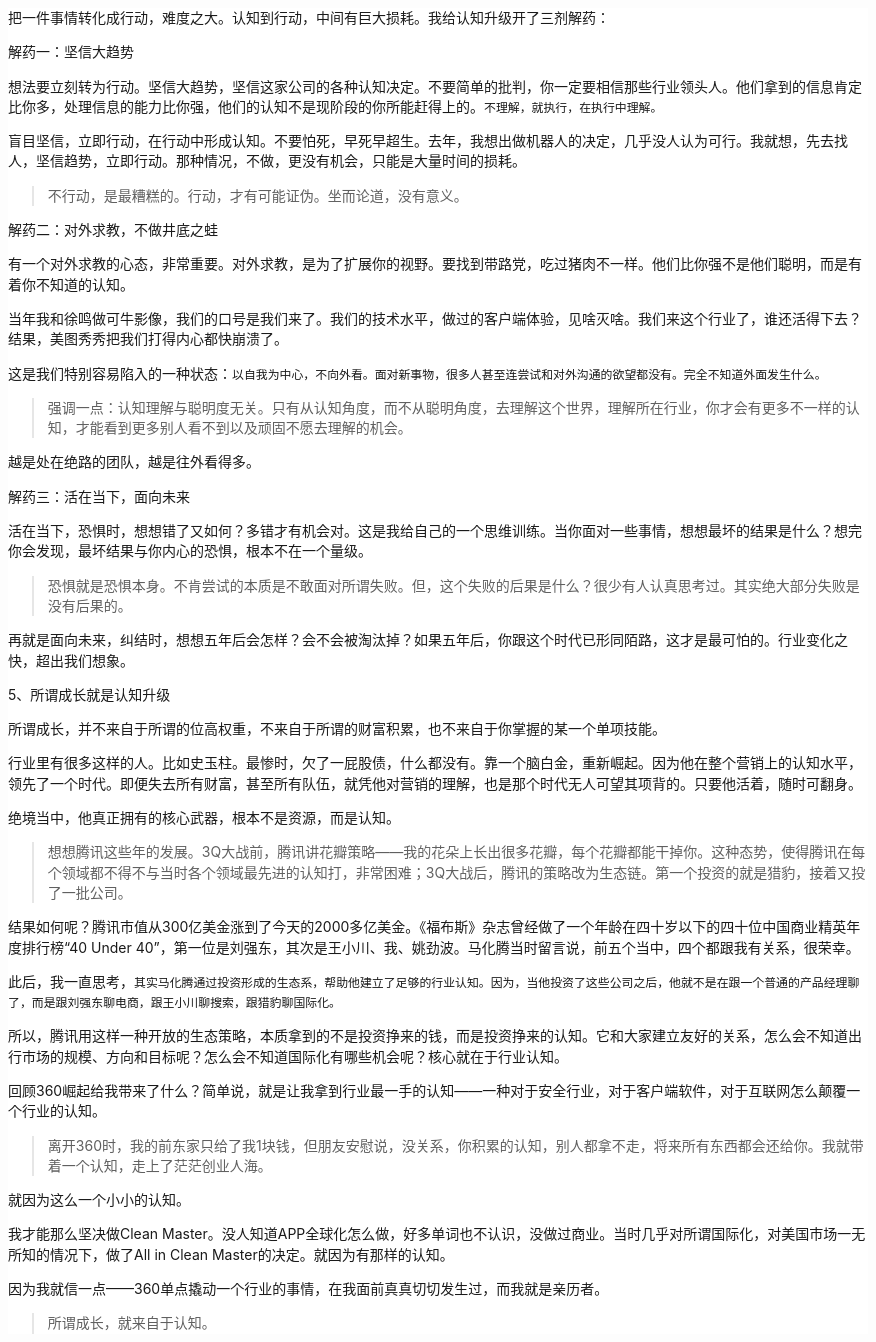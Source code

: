 把一件事情转化成行动，难度之大。认知到行动，中间有巨大损耗。我给认知升级开了三剂解药：

解药一：坚信大趋势

想法要立刻转为行动。坚信大趋势，坚信这家公司的各种认知决定。不要简单的批判，你一定要相信那些行业领头人。他们拿到的信息肯定比你多，处理信息的能力比你强，他们的认知不是现阶段的你所能赶得上的。`不理解，就执行，在执行中理解。`

盲目坚信，立即行动，在行动中形成认知。不要怕死，早死早超生。去年，我想出做机器人的决定，几乎没人认为可行。我就想，先去找人，坚信趋势，立即行动。那种情况，不做，更没有机会，只能是大量时间的损耗。

> 不行动，是最糟糕的。行动，才有可能证伪。坐而论道，没有意义。

解药二：对外求教，不做井底之蛙

有一个对外求教的心态，非常重要。对外求教，是为了扩展你的视野。要找到带路党，吃过猪肉不一样。他们比你强不是他们聪明，而是有着你不知道的认知。

当年我和徐鸣做可牛影像，我们的口号是我们来了。我们的技术水平，做过的客户端体验，见啥灭啥。我们来这个行业了，谁还活得下去？结果，美图秀秀把我们打得内心都快崩溃了。

这是我们特别容易陷入的一种状态：`以自我为中心，不向外看。面对新事物，很多人甚至连尝试和对外沟通的欲望都没有。完全不知道外面发生什么。`

> 强调一点：认知理解与聪明度无关。只有从认知角度，而不从聪明角度，去理解这个世界，理解所在行业，你才会有更多不一样的认知，才能看到更多别人看不到以及顽固不愿去理解的机会。

越是处在绝路的团队，越是往外看得多。

解药三：活在当下，面向未来

活在当下，恐惧时，想想错了又如何？多错才有机会对。这是我给自己的一个思维训练。当你面对一些事情，想想最坏的结果是什么？想完你会发现，最坏结果与你内心的恐惧，根本不在一个量级。

> 恐惧就是恐惧本身。不肯尝试的本质是不敢面对所谓失败。但，这个失败的后果是什么？很少有人认真思考过。其实绝大部分失败是没有后果的。

再就是面向未来，纠结时，想想五年后会怎样？会不会被淘汰掉？如果五年后，你跟这个时代已形同陌路，这才是最可怕的。行业变化之快，超出我们想象。

5、所谓成长就是认知升级

所谓成长，并不来自于所谓的位高权重，不来自于所谓的财富积累，也不来自于你掌握的某一个单项技能。

行业里有很多这样的人。比如史玉柱。最惨时，欠了一屁股债，什么都没有。靠一个脑白金，重新崛起。因为他在整个营销上的认知水平，领先了一个时代。即便失去所有财富，甚至所有队伍，就凭他对营销的理解，也是那个时代无人可望其项背的。只要他活着，随时可翻身。

绝境当中，他真正拥有的核心武器，根本不是资源，而是认知。

> 想想腾讯这些年的发展。3Q大战前，腾讯讲花瓣策略——我的花朵上长出很多花瓣，每个花瓣都能干掉你。这种态势，使得腾讯在每个领域都不得不与当时各个领域最先进的认知打，非常困难；3Q大战后，腾讯的策略改为生态链。第一个投资的就是猎豹，接着又投了一批公司。

结果如何呢？腾讯市值从300亿美金涨到了今天的2000多亿美金。《福布斯》杂志曾经做了一个年龄在四十岁以下的四十位中国商业精英年度排行榜“40 Under 40”，第一位是刘强东，其次是王小川、我、姚劲波。马化腾当时留言说，前五个当中，四个都跟我有关系，很荣幸。

此后，我一直思考，`其实马化腾通过投资形成的生态系，帮助他建立了足够的行业认知。因为，当他投资了这些公司之后，他就不是在跟一个普通的产品经理聊了，而是跟刘强东聊电商，跟王小川聊搜索，跟猎豹聊国际化。`

所以，腾讯用这样一种开放的生态策略，本质拿到的不是投资挣来的钱，而是投资挣来的认知。它和大家建立友好的关系，怎么会不知道出行市场的规模、方向和目标呢？怎么会不知道国际化有哪些机会呢？核心就在于行业认知。

回顾360崛起给我带来了什么？简单说，就是让我拿到行业最一手的认知——一种对于安全行业，对于客户端软件，对于互联网怎么颠覆一个行业的认知。

> 离开360时，我的前东家只给了我1块钱，但朋友安慰说，没关系，你积累的认知，别人都拿不走，将来所有东西都会还给你。我就带着一个认知，走上了茫茫创业人海。

就因为这么一个小小的认知。

我才能那么坚决做Clean Master。没人知道APP全球化怎么做，好多单词也不认识，没做过商业。当时几乎对所谓国际化，对美国市场一无所知的情况下，做了All in Clean Master的决定。就因为有那样的认知。

因为我就信一点——360单点撬动一个行业的事情，在我面前真真切切发生过，而我就是亲历者。

> 所谓成长，就来自于认知。
